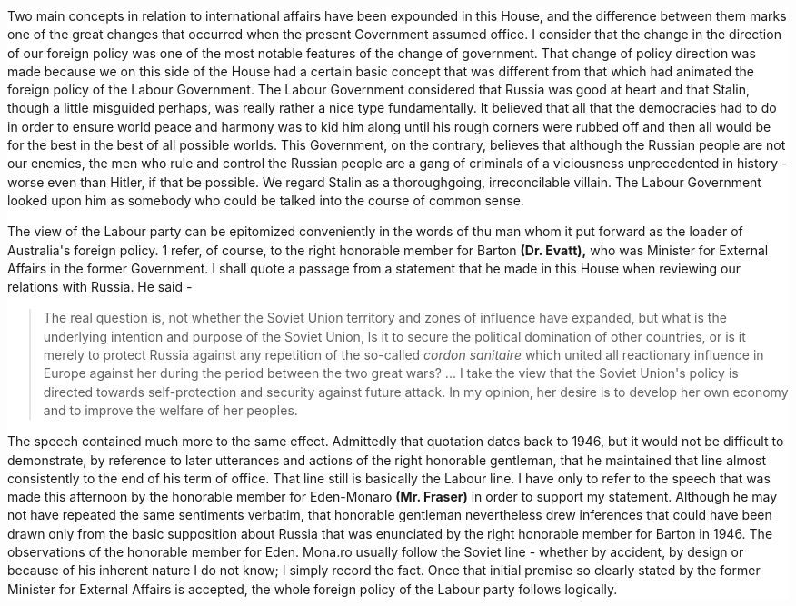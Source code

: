 Two main concepts in relation to international affairs have been expounded in this House, and the difference between them marks one of the great changes that occurred when the present Government assumed office. I consider that the change in the direction of our foreign  policy was one of the most notable features of the change of government. That change of policy direction was made because we on this side of the House had a certain basic concept that was different from that which had animated the foreign policy of the Labour Government. The Labour Government considered that Russia was good at heart and that Stalin, though a little misguided perhaps, was really rather a nice type fundamentally. It believed that all that the democracies had to do in order to ensure world peace and harmony was to kid him along until his rough corners were rubbed off and then all would be for the best in the best of all possible worlds. This Government, on the contrary, believes that although the Russian people are not our enemies, the men who rule and control the Russian people are a gang of criminals of a viciousness unprecedented in history - worse even than Hitler, if that be possible. We regard Stalin as a thoroughgoing, irreconcilable villain. The Labour Government looked upon him as somebody who could be talked into the course of common sense. 

The view of the Labour party can be epitomized conveniently in the words of thu man whom it put forward as the loader of Australia's foreign policy. 1 refer, of course, to the right honorable member for Barton  **(Dr. Evatt),**  who was Minister for External Affairs in the former Government. I shall quote a passage from a statement that he made in this House when reviewing our relations with Russia. He said - 

  >The real question is, not whether the Soviet Union territory and zones of influence have expanded, but what is the underlying intention and purpose of the Soviet Union, ls it to secure the political domination of other countries, or is it merely to protect Russia against any repetition of the so-called  *cordon sanitaire*  which united all reactionary influence in Europe against her during the period between the two great wars? ... I take the view that the Soviet Union's policy is directed towards self-protection and security against future attack. In my opinion, her desire is to develop her own economy and to improve the welfare of her peoples. 

The speech contained much more to the same effect. Admittedly that quotation dates back to 1946, but it would not be difficult to demonstrate, by reference to later utterances and actions of the right honorable gentleman, that he maintained that line almost consistently to the end of his term of office. That line still is basically the Labour line. I have only to refer to the speech that was made this afternoon by the honorable member for Eden-Monaro  **(Mr. Fraser)**  in order to support my statement. Although he may not have repeated the same sentiments verbatim, that honorable gentleman nevertheless drew inferences that could have been drawn only from the basic supposition about Russia that was enunciated by the right honorable member for Barton in 1946. The observations of the honorable member for Eden. Mona.ro usually follow the Soviet line - whether by accident, by design or because of his inherent nature I do not know; I simply record the fact. Once that initial premise so clearly stated by the former Minister for External Affairs is accepted, the whole foreign policy of the Labour party follows logically. 

